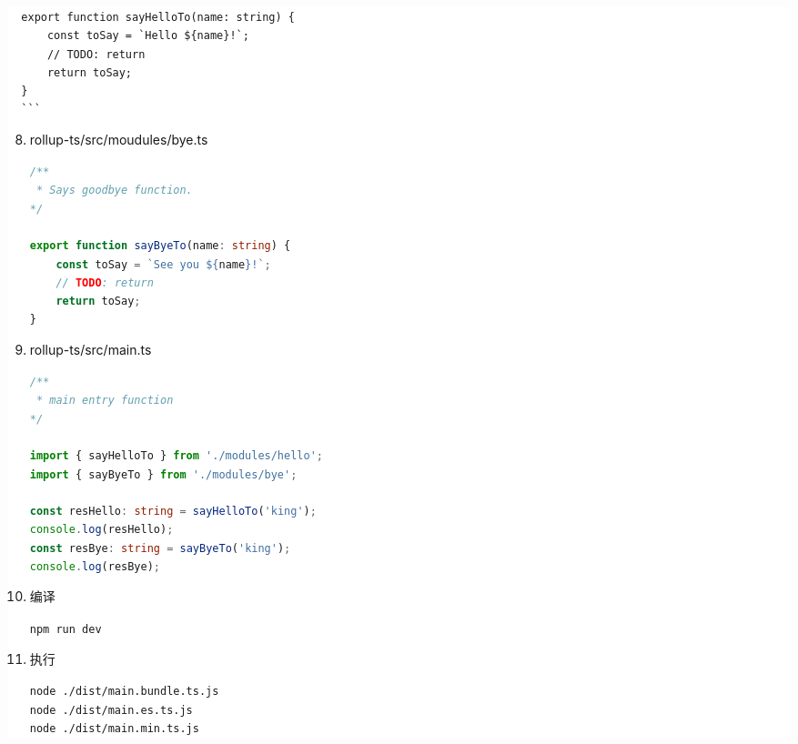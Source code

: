       export function sayHelloTo(name: string) {
          const toSay = `Hello ${name}!`;
          // TODO: return
          return toSay;
      }
      ```

  8. rollup-ts/src/moudules/bye.ts

      ``` ts
      /**
       * Says goodbye function.
      */

      export function sayByeTo(name: string) {
          const toSay = `See you ${name}!`;
          // TODO: return
          return toSay;
      }
      ```

  9. rollup-ts/src/main.ts

      ``` ts
      /**
       * main entry function
      */

      import { sayHelloTo } from './modules/hello';
      import { sayByeTo } from './modules/bye';

      const resHello: string = sayHelloTo('king');
      console.log(resHello);
      const resBye: string = sayByeTo('king');
      console.log(resBye);
      ```

  10. 编译

      ``` sh
      npm run dev
      ```

  11. 执行

      ``` sh
      node ./dist/main.bundle.ts.js
      node ./dist/main.es.ts.js
      node ./dist/main.min.ts.js
      ```
